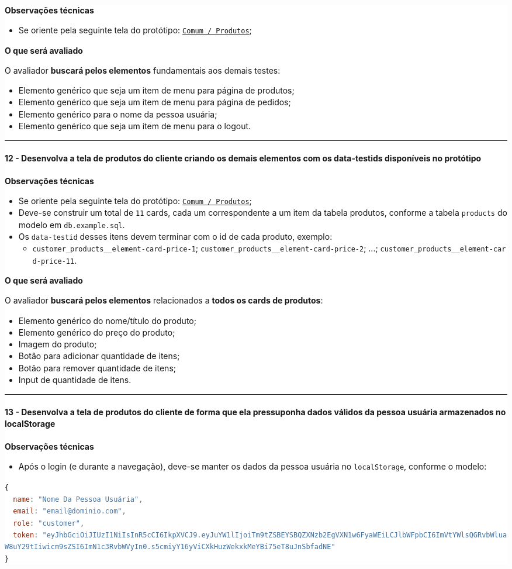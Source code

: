 **Observações técnicas**

- Se oriente pela seguinte tela do protótipo: [`Comum / Produtos`](https://www.figma.com/file/cNKu41RhnPIgNqrbMTzmUI/Delivery-App-new-trybeer?node-id=977%3A416);

**O que será avaliado**

O avaliador **buscará pelos elementos** fundamentais aos demais testes:

- Elemento genérico que seja um item de menu para página de produtos;
- Elemento genérico que seja um item de menu para página de pedidos;
- Elemento genérico para o nome da pessoa usuária;
- Elemento genérico que seja um item de menu para o logout.

---

#### 12 - Desenvolva a tela de produtos do cliente criando os demais elementos com os data-testids disponíveis no protótipo

**Observações técnicas**

- Se oriente pela seguinte tela do protótipo: [`Comum / Produtos`](https://www.figma.com/file/cNKu41RhnPIgNqrbMTzmUI/Delivery-App-new-trybeer?node-id=977%3A416);
- Deve-se construir um total de `11` cards, cada um correspondente a um item da tabela produtos, conforme a tabela `products` do modelo em `db.example.sql`.
- Os `data-testid` desses itens devem terminar com o id de cada produto, exemplo:
  - `customer_products__element-card-price-1`; `customer_products__element-card-price-2`; ...; `customer_products__element-card-price-11`.

**O que será avaliado**

O avaliador **buscará pelos elementos** relacionados a **todos os cards de produtos**:

- Elemento genérico do nome/título do produto;
- Elemento genérico do preço do produto;
- Imagem do produto;
- Botão para adicionar quantidade de itens;
- Botão para remover quantidade de itens;
- Input de quantidade de itens.

---

#### 13 - Desenvolva a tela de produtos do cliente de forma que ela pressuponha dados válidos da pessoa usuária armazenados no localStorage

**Observações técnicas**

- Após o login (e durante a navegação), deve-se manter os dados da pessoa usuária no `localStorage`, conforme o modelo:

```js script
{
  name: "Nome Da Pessoa Usuária",
  email: "email@dominio.com",
  role: "customer",
  token: "eyJhbGciOiJIUzI1NiIsInR5cCI6IkpXVCJ9.eyJuYW1lIjoiTm9tZSBEYSBQZXNzb2EgVXN1w6FyaWEiLCJlbWFpbCI6ImVtYWlsQGRvbWluaW8uY29tIiwicm9sZSI6ImN1c3RvbWVyIn0.s5cmiyY16yViCXkHuzWekxkMeYBi75eT8uJnSbfadNE"
}
```
